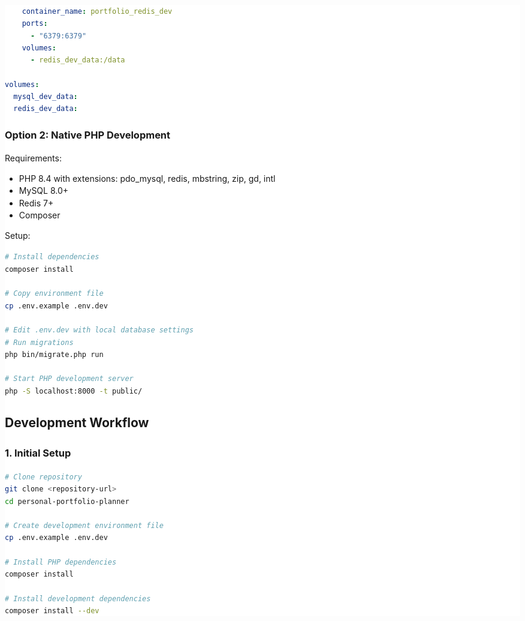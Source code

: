```yaml
    container_name: portfolio_redis_dev
    ports:
      - "6379:6379"
    volumes:
      - redis_dev_data:/data

volumes:
  mysql_dev_data:
  redis_dev_data:
```

### Option 2: Native PHP Development

Requirements:
- PHP 8.4 with extensions: pdo_mysql, redis, mbstring, zip, gd, intl
- MySQL 8.0+
- Redis 7+
- Composer

Setup:
```bash
# Install dependencies
composer install

# Copy environment file
cp .env.example .env.dev

# Edit .env.dev with local database settings
# Run migrations
php bin/migrate.php run

# Start PHP development server
php -S localhost:8000 -t public/
```

## Development Workflow

### 1. Initial Setup

```bash
# Clone repository
git clone <repository-url>
cd personal-portfolio-planner

# Create development environment file
cp .env.example .env.dev

# Install PHP dependencies
composer install

# Install development dependencies
composer install --dev
```
